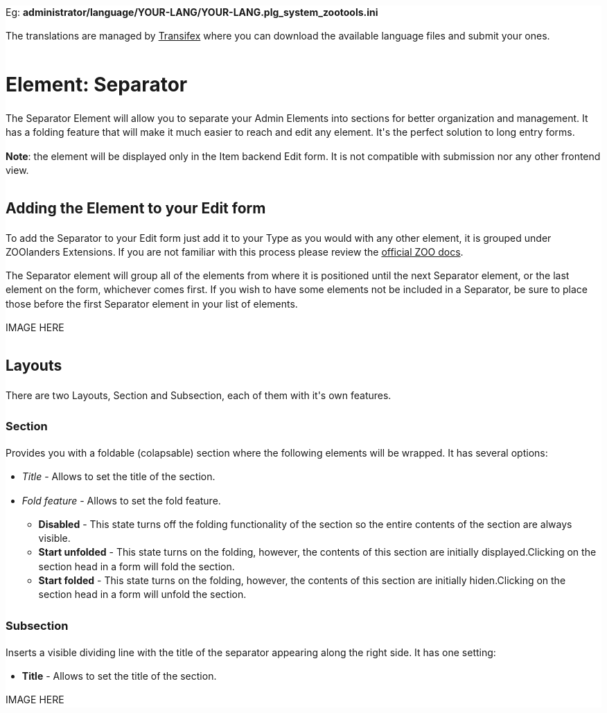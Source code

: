 Eg: **administrator/language/YOUR-LANG/YOUR-LANG.plg_system_zootools.ini**

The translations are managed by [Transifex](Transifex) where you can download the available language files and submit your ones.

Element: Separator
==================

The Separator Element will allow you to separate your Admin Elements into sections for better organization and management. It has a folding feature that will make it much easier to reach and edit any element. It's the perfect solution to long entry forms.

**Note**: the element will be displayed only in the Item backend Edit form. It is not compatible with submission nor any other frontend view.

Adding the Element to your Edit form
------------------------------------

To add the Separator to your Edit form just add it to your Type as you would with any other element, it is grouped under ZOOlanders Extensions. If you are not familiar with this process please review the [official ZOO docs](http://www.yootheme.com/zoo/documentation/advanced/extend-pre-build-types).

The Separator element will group all of the elements from where it is positioned until the next Separator element, or the last element on the form, whichever comes first. If you wish to have some elements not be included in a Separator, be sure to place those before the first Separator element in your list of elements.

IMAGE HERE

Layouts
-------

There are two Layouts, Section and Subsection, each of them with it's own features.

### Section

Provides you with a foldable (colapsable) section where the following elements will be wrapped. It has several options:

* *Title* - Allows to set the title of the section.
* *Fold feature* - Allows to set the fold feature.

  * **Disabled** - This state turns off the folding functionality of the section so the entire contents of the section are always visible.
  * **Start unfolded** - This state turns on the folding, however, the contents of this section are initially displayed.Clicking on the section head in a form will fold the section.
  * **Start folded** - This state turns on the folding, however, the contents of this section are initially hiden.Clicking on the section head in a form will unfold the section.

### Subsection

Inserts a visible dividing line with the title of the separator appearing along the right side. It has one setting:

* **Title** - Allows to set the title of the section.

IMAGE HERE
